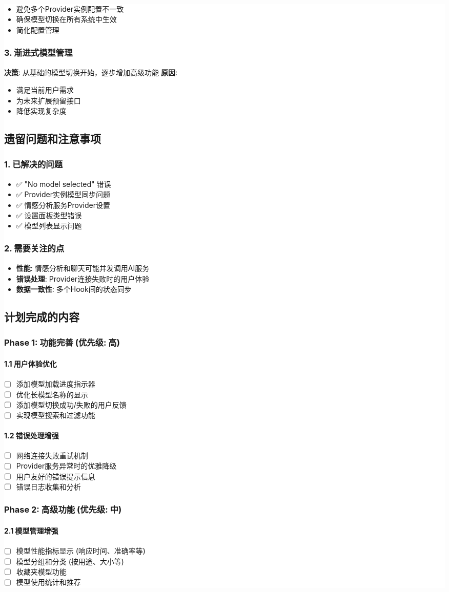 - 避免多个Provider实例配置不一致
- 确保模型切换在所有系统中生效
- 简化配置管理

### 3. 渐进式模型管理

**决策**: 从基础的模型切换开始，逐步增加高级功能 **原因**:

- 满足当前用户需求
- 为未来扩展预留接口
- 降低实现复杂度

## 遗留问题和注意事项

### 1. 已解决的问题

- ✅ "No model selected" 错误
- ✅ Provider实例模型同步问题
- ✅ 情感分析服务Provider设置
- ✅ 设置面板类型错误
- ✅ 模型列表显示问题

### 2. 需要关注的点

- **性能**: 情感分析和聊天可能并发调用AI服务
- **错误处理**: Provider连接失败时的用户体验
- **数据一致性**: 多个Hook间的状态同步

## 计划完成的内容

### Phase 1: 功能完善 (优先级: 高)

#### 1.1 用户体验优化

- [ ] 添加模型加载进度指示器
- [ ] 优化长模型名称的显示
- [ ] 添加模型切换成功/失败的用户反馈
- [ ] 实现模型搜索和过滤功能

#### 1.2 错误处理增强

- [ ] 网络连接失败重试机制
- [ ] Provider服务异常时的优雅降级
- [ ] 用户友好的错误提示信息
- [ ] 错误日志收集和分析

### Phase 2: 高级功能 (优先级: 中)

#### 2.1 模型管理增强

- [ ] 模型性能指标显示 (响应时间、准确率等)
- [ ] 模型分组和分类 (按用途、大小等)
- [ ] 收藏夹模型功能
- [ ] 模型使用统计和推荐
